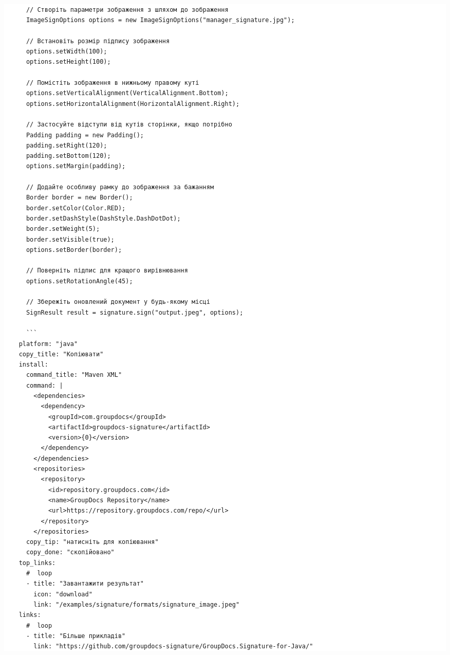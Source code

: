           // Створіть параметри зображення з шляхом до зображення
          ImageSignOptions options = new ImageSignOptions("manager_signature.jpg");

          // Встановіть розмір підпису зображення
          options.setWidth(100);
          options.setHeight(100);

          // Помістіть зображення в нижньому правому куті
          options.setVerticalAlignment(VerticalAlignment.Bottom);
          options.setHorizontalAlignment(HorizontalAlignment.Right);

          // Застосуйте відступи від кутів сторінки, якщо потрібно
          Padding padding = new Padding();
          padding.setRight(120);
          padding.setBottom(120);
          options.setMargin(padding);

          // Додайте особливу рамку до зображення за бажанням
          Border border = new Border();
          border.setColor(Color.RED);
          border.setDashStyle(DashStyle.DashDotDot);
          border.setWeight(5);
          border.setVisible(true);
          options.setBorder(border);

          // Поверніть підпис для кращого вирівнювання
          options.setRotationAngle(45);

          // Збережіть оновлений документ у будь-якому місці
          SignResult result = signature.sign("output.jpeg", options);

          ```
        platform: "java"
        copy_title: "Копіювати"
        install:
          command_title: "Maven XML"
          command: |
            <dependencies>
              <dependency>
                <groupId>com.groupdocs</groupId>
                <artifactId>groupdocs-signature</artifactId>
                <version>{0}</version>
              </dependency>
            </dependencies>
            <repositories>
              <repository>
                <id>repository.groupdocs.com</id>
                <name>GroupDocs Repository</name>
                <url>https://repository.groupdocs.com/repo/</url>
              </repository>
            </repositories>
          copy_tip: "натисніть для копіювання"
          copy_done: "скопійовано"
        top_links:
          #  loop
          - title: "Завантажити результат"
            icon: "download"
            link: "/examples/signature/formats/signature_image.jpeg"
        links:
          #  loop
          - title: "Більше прикладів"
            link: "https://github.com/groupdocs-signature/GroupDocs.Signature-for-Java/"